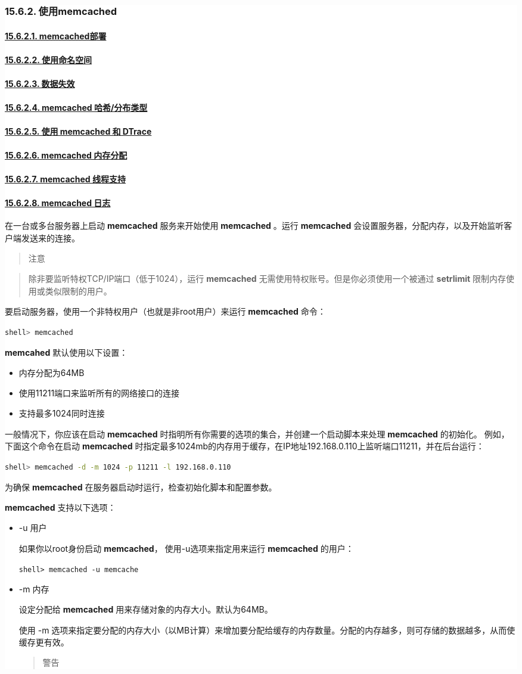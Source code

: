 ### 15.6.2. 使用memcached

#### [15.6.2.1. memcached部署](#15.06.02.01)
#### [15.6.2.2. 使用命名空间](#15.06.02.02)
#### [15.6.2.3. 数据失效](#15.06.02.03)
#### [15.6.2.4. memcached 哈希/分布类型](#15.06.02.04)
#### [15.6.2.5. 使用 memcached 和 DTrace](#15.06.02.05)
#### [15.6.2.6. memcached 内存分配](#15.06.02.06)
#### [15.6.2.7. memcached 线程支持](#15.06.02.04)
#### [15.6.2.8. memcached 日志](#15.06.02.08)

在一台或多台服务器上启动 **memcached** 服务来开始使用 **memcached** 。运行 **memcached** 会设置服务器，分配内存，以及开始监听客户端发送来的连接。

> 注意

> 除非要监听特权TCP/IP端口（低于1024），运行 **memcached** 无需使用特权账号。但是你必须使用一个被通过 **setrlimit** 限制内存使用或类似限制的用户。

要启动服务器，使用一个非特权用户（也就是非root用户）来运行 **memcached** 命令：

```bash
shell> memcached
```

**memcahed** 默认使用以下设置：

* 内存分配为64MB

* 使用11211端口来监听所有的网络接口的连接

* 支持最多1024同时连接

一般情况下，你应该在启动 **memcached** 时指明所有你需要的选项的集合，并创建一个启动脚本来处理 **memcached** 的初始化。 例如，下面这个命令在启动 **memcached** 时指定最多1024mb的内存用于缓存，在IP地址192.168.0.110上监听端口11211，并在后台运行：

```bash
shell> memcached -d -m 1024 -p 11211 -l 192.168.0.110
```

为确保 **memcached** 在服务器启动时运行，检查初始化脚本和配置参数。

**memcached** 支持以下选项：

* -u 用户
  
    如果你以root身份启动 **memcached**， 使用-u选项来指定用来运行 **memcached** 的用户：
    
    ```
    shell> memcached -u memcache
    ```

* -m 内存

    设定分配给 **memcached** 用来存储对象的内存大小。默认为64MB。

    使用 -m 选项来指定要分配的内存大小（以MB计算）来增加要分配给缓存的内存数量。分配的内存越多，则可存储的数据越多，从而使缓存更有效。

    > 警告
